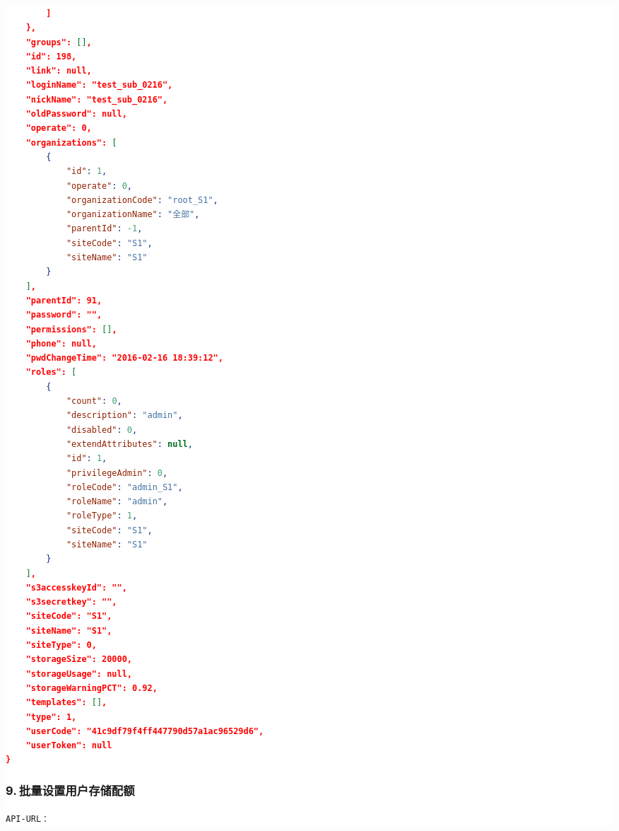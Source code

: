 ```json
        ]
    },
    "groups": [],
    "id": 198,
    "link": null,
    "loginName": "test_sub_0216",
    "nickName": "test_sub_0216",
    "oldPassword": null,
    "operate": 0,
    "organizations": [
        {
            "id": 1,
            "operate": 0,
            "organizationCode": "root_S1",
            "organizationName": "全部",
            "parentId": -1,
            "siteCode": "S1",
            "siteName": "S1"
        }
    ],
    "parentId": 91,
    "password": "",
    "permissions": [],
    "phone": null,
    "pwdChangeTime": "2016-02-16 18:39:12",
    "roles": [
        {
            "count": 0,
            "description": "admin",
            "disabled": 0,
            "extendAttributes": null,
            "id": 1,
            "privilegeAdmin": 0,
            "roleCode": "admin_S1",
            "roleName": "admin",
            "roleType": 1,
            "siteCode": "S1",
            "siteName": "S1"
        }
    ],
    "s3accesskeyId": "",
    "s3secretkey": "",
    "siteCode": "S1",
    "siteName": "S1",
    "siteType": 0,
    "storageSize": 20000,
    "storageUsage": null,
    "storageWarningPCT": 0.92,
    "templates": [],
    "type": 1,
    "userCode": "41c9df79f4ff447790d57a1ac96529d6",
    "userToken": null
}

```
### **9. 批量设置用户存储配额**
`API-URL：`

